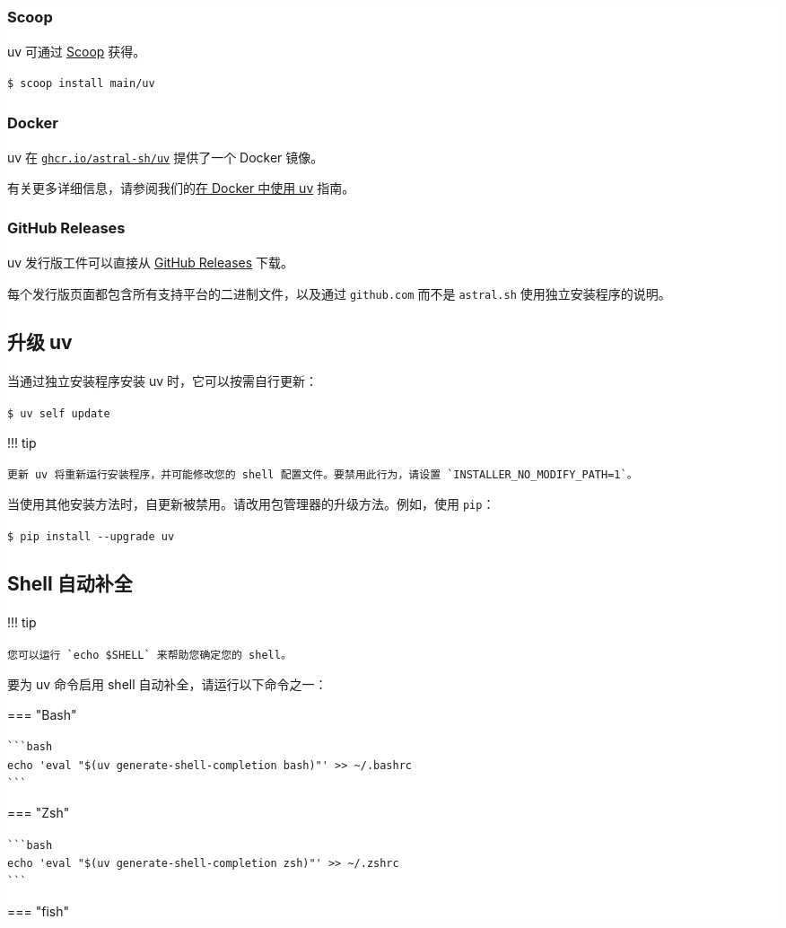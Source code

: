 ### Scoop

uv 可通过 [Scoop](https://scoop.sh/#/apps?q=uv) 获得。

```console
$ scoop install main/uv
```

### Docker

uv 在 [`ghcr.io/astral-sh/uv`](https://github.com/astral-sh/uv/pkgs/container/uv) 提供了一个 Docker 镜像。

有关更多详细信息，请参阅我们的[在 Docker 中使用 uv](../guides/integration/docker.md) 指南。

### GitHub Releases

uv 发行版工件可以直接从 [GitHub Releases](https://github.com/astral-sh/uv/releases) 下载。

每个发行版页面都包含所有支持平台的二进制文件，以及通过 `github.com` 而不是 `astral.sh` 使用独立安装程序的说明。

## 升级 uv

当通过独立安装程序安装 uv 时，它可以按需自行更新：

```console
$ uv self update
```

!!! tip

    更新 uv 将重新运行安装程序，并可能修改您的 shell 配置文件。要禁用此行为，请设置 `INSTALLER_NO_MODIFY_PATH=1`。

当使用其他安装方法时，自更新被禁用。请改用包管理器的升级方法。例如，使用 `pip`：

```console
$ pip install --upgrade uv
```

## Shell 自动补全

!!! tip

    您可以运行 `echo $SHELL` 来帮助您确定您的 shell。

要为 uv 命令启用 shell 自动补全，请运行以下命令之一：

=== "Bash"

    ```bash
    echo 'eval "$(uv generate-shell-completion bash)"' >> ~/.bashrc
    ```

=== "Zsh"

    ```bash
    echo 'eval "$(uv generate-shell-completion zsh)"' >> ~/.zshrc
    ```

=== "fish"
